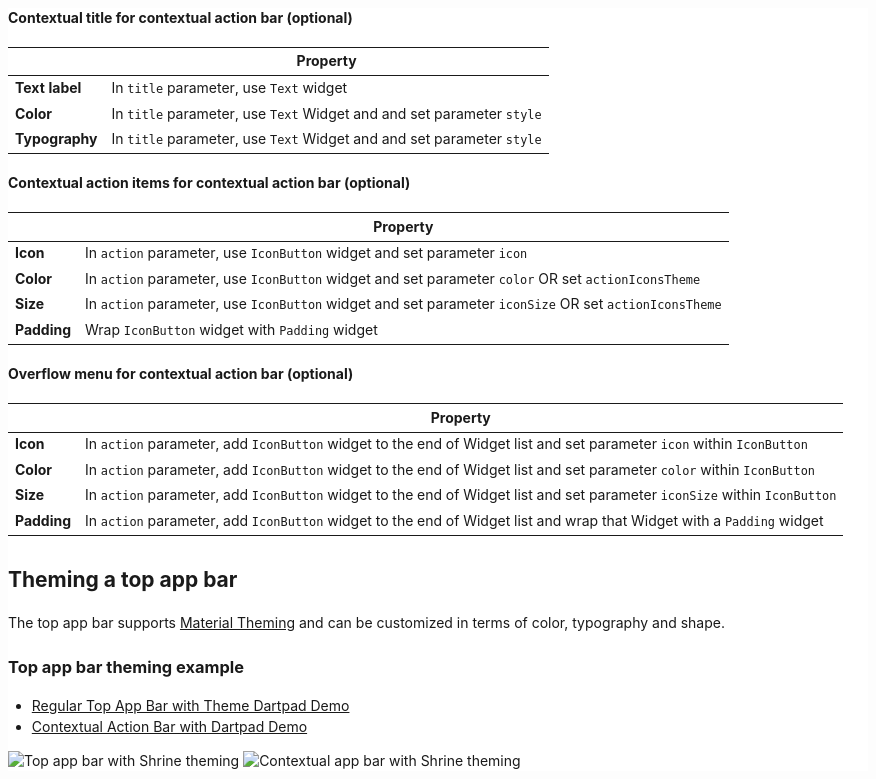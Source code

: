 #### Contextual title for contextual action bar (optional)

| &nbsp; | Property |
| --- | --- |
| **Text label** | In `title` parameter, use `Text` widget |
| **Color** | In `title` parameter, use `Text` Widget and and set parameter `style` |
| **Typography** | In `title` parameter, use `Text` Widget and and set parameter `style` |

#### Contextual action items for contextual action bar (optional)

| &nbsp; | Property |
| --- | --- |
| **Icon** | In `action` parameter, use `IconButton` widget and set parameter `icon` |
| **Color** | In `action` parameter, use `IconButton` widget and set parameter `color` OR set `actionIconsTheme` |
| **Size** | In `action` parameter, use `IconButton` widget and set parameter `iconSize` OR set `actionIconsTheme`|
| **Padding** | Wrap `IconButton` widget with `Padding` widget |

#### Overflow menu for contextual action bar (optional)

| &nbsp; | Property |
| --- | --- |
| **Icon** | In `action` parameter, add `IconButton` widget to the end of Widget list and set parameter `icon` within `IconButton` |
| **Color** | In `action` parameter, add `IconButton` widget to the end of Widget list and set parameter `color` within `IconButton` |
| **Size** | In `action` parameter, add `IconButton` widget to the end of Widget list and set parameter `iconSize` within `IconButton` |
| **Padding** | In `action` parameter, add `IconButton` widget to the end of Widget list and wrap that Widget with a `Padding` widget  |

## Theming a top app bar

The top app bar supports [Material Theming](https://material.io/components/app-bars-top/#theming) and can be customized in terms of color, typography and shape.

### Top app bar theming example

- [Regular Top App Bar with Theme Dartpad Demo](https://dartpad.dev/embed-flutter.html?gh_owner=material-components&gh_repo=material-components-flutter&gh_path=docs/components/dartpad/top-app-bar/theme&gh_ref=develop)
- [Contextual Action Bar with Dartpad Demo](https://dartpad.dev/embed-flutter.html?gh_owner=material-components&gh_repo=material-components-flutter&gh_path=docs/components/dartpad/top-app-bar/contextual_theme&gh_ref=develop)

![Top app bar with Shrine theming](assets/top_app_bars/shrine_theme.png)
![Contextual app bar with Shrine theming](assets/top_app_bars/contextual_theming.png)
